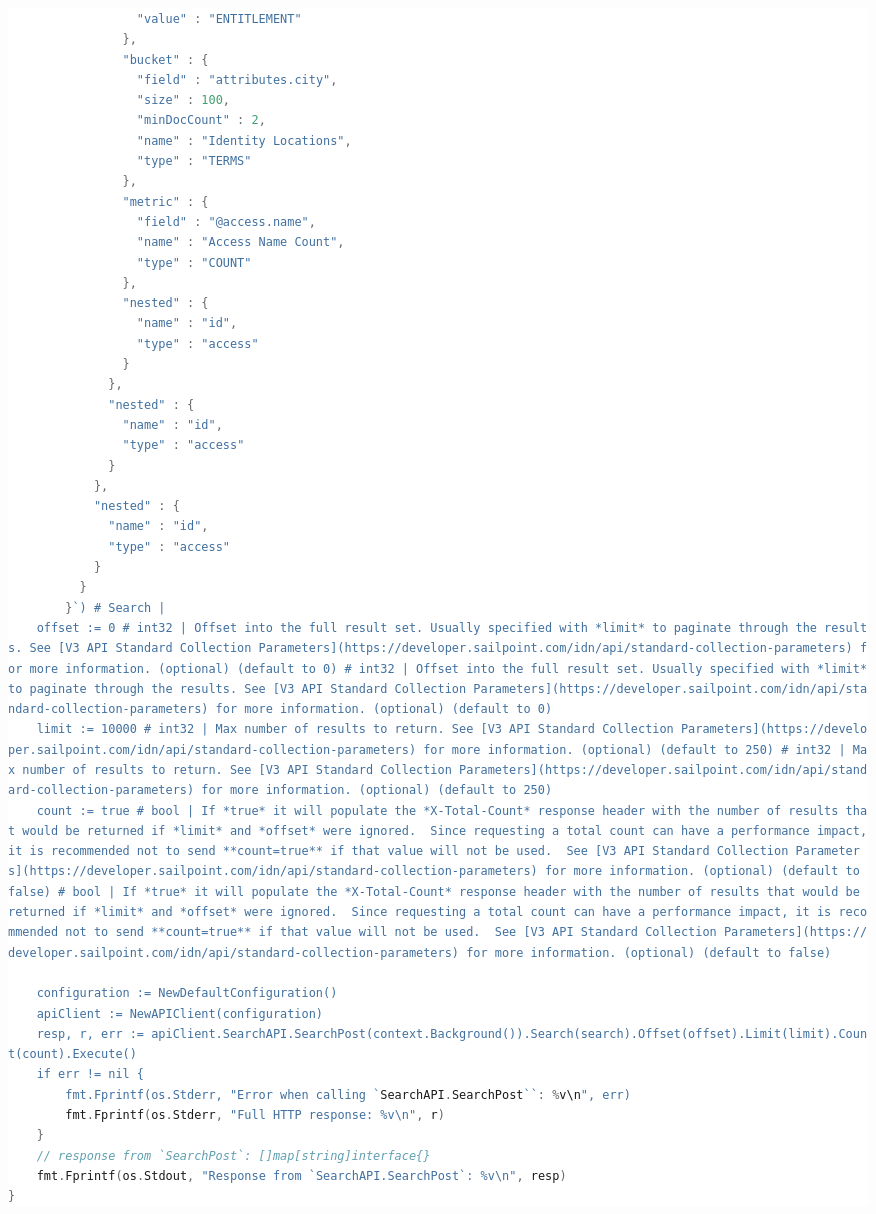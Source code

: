 ```go
                  "value" : "ENTITLEMENT"
                },
                "bucket" : {
                  "field" : "attributes.city",
                  "size" : 100,
                  "minDocCount" : 2,
                  "name" : "Identity Locations",
                  "type" : "TERMS"
                },
                "metric" : {
                  "field" : "@access.name",
                  "name" : "Access Name Count",
                  "type" : "COUNT"
                },
                "nested" : {
                  "name" : "id",
                  "type" : "access"
                }
              },
              "nested" : {
                "name" : "id",
                "type" : "access"
              }
            },
            "nested" : {
              "name" : "id",
              "type" : "access"
            }
          }
        }`) # Search | 
    offset := 0 # int32 | Offset into the full result set. Usually specified with *limit* to paginate through the results. See [V3 API Standard Collection Parameters](https://developer.sailpoint.com/idn/api/standard-collection-parameters) for more information. (optional) (default to 0) # int32 | Offset into the full result set. Usually specified with *limit* to paginate through the results. See [V3 API Standard Collection Parameters](https://developer.sailpoint.com/idn/api/standard-collection-parameters) for more information. (optional) (default to 0)
    limit := 10000 # int32 | Max number of results to return. See [V3 API Standard Collection Parameters](https://developer.sailpoint.com/idn/api/standard-collection-parameters) for more information. (optional) (default to 250) # int32 | Max number of results to return. See [V3 API Standard Collection Parameters](https://developer.sailpoint.com/idn/api/standard-collection-parameters) for more information. (optional) (default to 250)
    count := true # bool | If *true* it will populate the *X-Total-Count* response header with the number of results that would be returned if *limit* and *offset* were ignored.  Since requesting a total count can have a performance impact, it is recommended not to send **count=true** if that value will not be used.  See [V3 API Standard Collection Parameters](https://developer.sailpoint.com/idn/api/standard-collection-parameters) for more information. (optional) (default to false) # bool | If *true* it will populate the *X-Total-Count* response header with the number of results that would be returned if *limit* and *offset* were ignored.  Since requesting a total count can have a performance impact, it is recommended not to send **count=true** if that value will not be used.  See [V3 API Standard Collection Parameters](https://developer.sailpoint.com/idn/api/standard-collection-parameters) for more information. (optional) (default to false)

	configuration := NewDefaultConfiguration()
	apiClient := NewAPIClient(configuration)
	resp, r, err := apiClient.SearchAPI.SearchPost(context.Background()).Search(search).Offset(offset).Limit(limit).Count(count).Execute()
	if err != nil {
		fmt.Fprintf(os.Stderr, "Error when calling `SearchAPI.SearchPost``: %v\n", err)
		fmt.Fprintf(os.Stderr, "Full HTTP response: %v\n", r)
	}
	// response from `SearchPost`: []map[string]interface{}
	fmt.Fprintf(os.Stdout, "Response from `SearchAPI.SearchPost`: %v\n", resp)
}
```